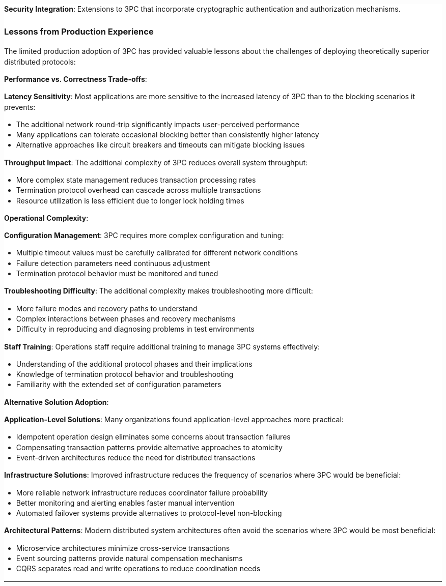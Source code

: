 **Security Integration**: Extensions to 3PC that incorporate cryptographic authentication and authorization mechanisms.

### Lessons from Production Experience

The limited production adoption of 3PC has provided valuable lessons about the challenges of deploying theoretically superior distributed protocols:

**Performance vs. Correctness Trade-offs**:

**Latency Sensitivity**: Most applications are more sensitive to the increased latency of 3PC than to the blocking scenarios it prevents:
- The additional network round-trip significantly impacts user-perceived performance
- Many applications can tolerate occasional blocking better than consistently higher latency
- Alternative approaches like circuit breakers and timeouts can mitigate blocking issues

**Throughput Impact**: The additional complexity of 3PC reduces overall system throughput:
- More complex state management reduces transaction processing rates
- Termination protocol overhead can cascade across multiple transactions
- Resource utilization is less efficient due to longer lock holding times

**Operational Complexity**:

**Configuration Management**: 3PC requires more complex configuration and tuning:
- Multiple timeout values must be carefully calibrated for different network conditions
- Failure detection parameters need continuous adjustment
- Termination protocol behavior must be monitored and tuned

**Troubleshooting Difficulty**: The additional complexity makes troubleshooting more difficult:
- More failure modes and recovery paths to understand
- Complex interactions between phases and recovery mechanisms
- Difficulty in reproducing and diagnosing problems in test environments

**Staff Training**: Operations staff require additional training to manage 3PC systems effectively:
- Understanding of the additional protocol phases and their implications
- Knowledge of termination protocol behavior and troubleshooting
- Familiarity with the extended set of configuration parameters

**Alternative Solution Adoption**:

**Application-Level Solutions**: Many organizations found application-level approaches more practical:
- Idempotent operation design eliminates some concerns about transaction failures
- Compensating transaction patterns provide alternative approaches to atomicity
- Event-driven architectures reduce the need for distributed transactions

**Infrastructure Solutions**: Improved infrastructure reduces the frequency of scenarios where 3PC would be beneficial:
- More reliable network infrastructure reduces coordinator failure probability
- Better monitoring and alerting enables faster manual intervention
- Automated failover systems provide alternatives to protocol-level non-blocking

**Architectural Patterns**: Modern distributed system architectures often avoid the scenarios where 3PC would be most beneficial:
- Microservice architectures minimize cross-service transactions
- Event sourcing patterns provide natural compensation mechanisms
- CQRS separates read and write operations to reduce coordination needs

---